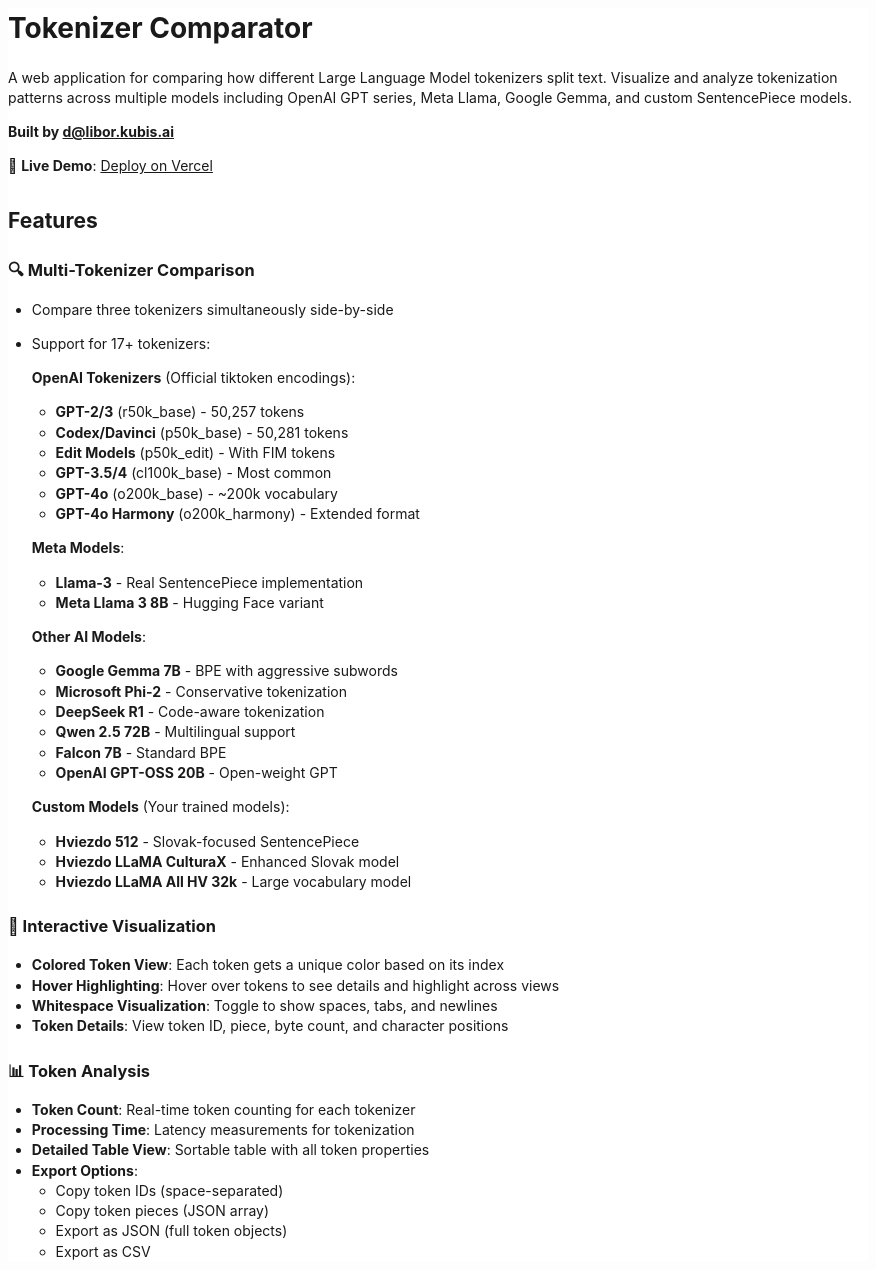 # Tokenizer Comparator

A web application for comparing how different Large Language Model tokenizers split text. Visualize and analyze tokenization patterns across multiple models including OpenAI GPT series, Meta Llama, Google Gemma, and custom SentencePiece models.

**Built by d@libor.kubis.ai**

🔗 **Live Demo**: [Deploy on Vercel](https://vercel.com/new/clone?repository-url=https://github.com/ceo-whyd-it/tokenizer)

## Features

### 🔍 Multi-Tokenizer Comparison
- Compare three tokenizers simultaneously side-by-side
- Support for 17+ tokenizers:
  
  **OpenAI Tokenizers** (Official tiktoken encodings):
  - **GPT-2/3** (r50k_base) - 50,257 tokens
  - **Codex/Davinci** (p50k_base) - 50,281 tokens
  - **Edit Models** (p50k_edit) - With FIM tokens
  - **GPT-3.5/4** (cl100k_base) - Most common
  - **GPT-4o** (o200k_base) - ~200k vocabulary
  - **GPT-4o Harmony** (o200k_harmony) - Extended format
  
  **Meta Models**:
  - **Llama-3** - Real SentencePiece implementation
  - **Meta Llama 3 8B** - Hugging Face variant
  
  **Other AI Models**:
  - **Google Gemma 7B** - BPE with aggressive subwords
  - **Microsoft Phi-2** - Conservative tokenization
  - **DeepSeek R1** - Code-aware tokenization
  - **Qwen 2.5 72B** - Multilingual support
  - **Falcon 7B** - Standard BPE
  - **OpenAI GPT-OSS 20B** - Open-weight GPT
  
  **Custom Models** (Your trained models):
  - **Hviezdo 512** - Slovak-focused SentencePiece
  - **Hviezdo LLaMA CulturaX** - Enhanced Slovak model
  - **Hviezdo LLaMA All HV 32k** - Large vocabulary model

### 🎨 Interactive Visualization
- **Colored Token View**: Each token gets a unique color based on its index
- **Hover Highlighting**: Hover over tokens to see details and highlight across views
- **Whitespace Visualization**: Toggle to show spaces, tabs, and newlines
- **Token Details**: View token ID, piece, byte count, and character positions

### 📊 Token Analysis
- **Token Count**: Real-time token counting for each tokenizer
- **Processing Time**: Latency measurements for tokenization
- **Detailed Table View**: Sortable table with all token properties
- **Export Options**: 
  - Copy token IDs (space-separated)
  - Copy token pieces (JSON array)
  - Export as JSON (full token objects)
  - Export as CSV
